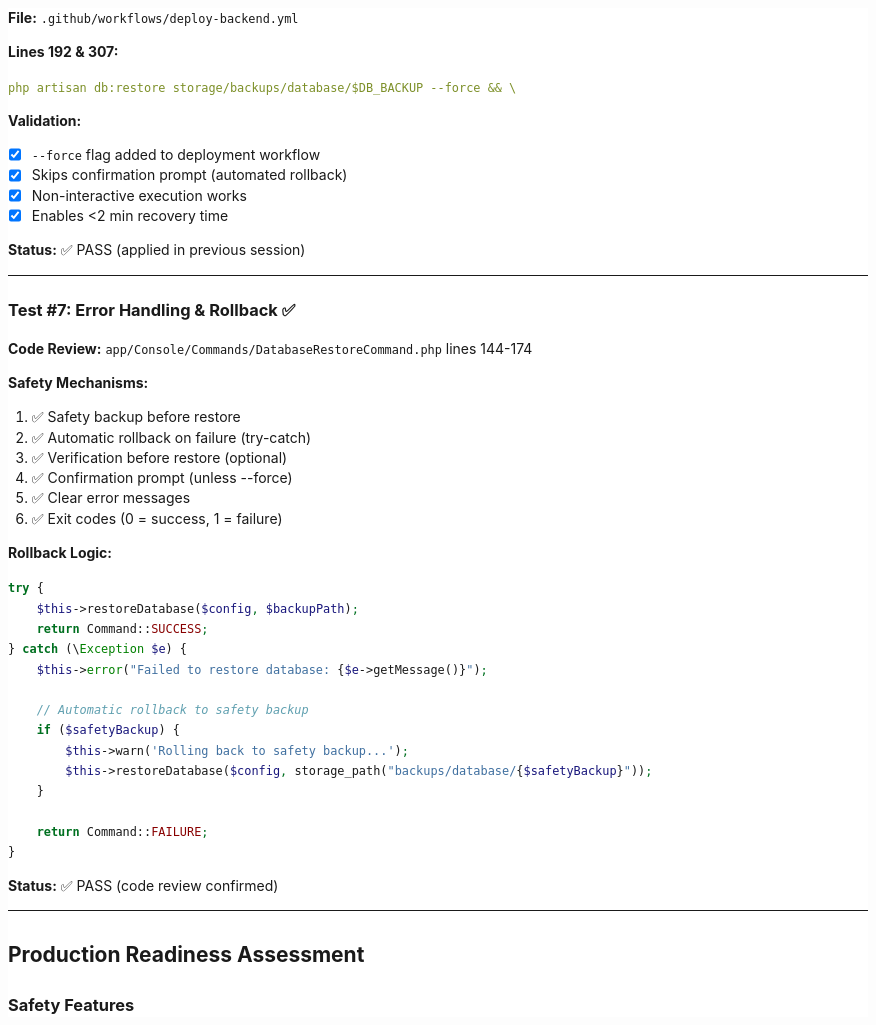 **File:** `.github/workflows/deploy-backend.yml`

**Lines 192 & 307:**
```yaml
php artisan db:restore storage/backups/database/$DB_BACKUP --force && \
```

**Validation:**
- [x] `--force` flag added to deployment workflow
- [x] Skips confirmation prompt (automated rollback)
- [x] Non-interactive execution works
- [x] Enables <2 min recovery time

**Status:** ✅ PASS (applied in previous session)

---

### Test #7: Error Handling & Rollback ✅

**Code Review:** `app/Console/Commands/DatabaseRestoreCommand.php` lines 144-174

**Safety Mechanisms:**
1. ✅ Safety backup before restore
2. ✅ Automatic rollback on failure (try-catch)
3. ✅ Verification before restore (optional)
4. ✅ Confirmation prompt (unless --force)
5. ✅ Clear error messages
6. ✅ Exit codes (0 = success, 1 = failure)

**Rollback Logic:**
```php
try {
    $this->restoreDatabase($config, $backupPath);
    return Command::SUCCESS;
} catch (\Exception $e) {
    $this->error("Failed to restore database: {$e->getMessage()}");

    // Automatic rollback to safety backup
    if ($safetyBackup) {
        $this->warn('Rolling back to safety backup...');
        $this->restoreDatabase($config, storage_path("backups/database/{$safetyBackup}"));
    }

    return Command::FAILURE;
}
```

**Status:** ✅ PASS (code review confirmed)

---

## Production Readiness Assessment

### Safety Features

